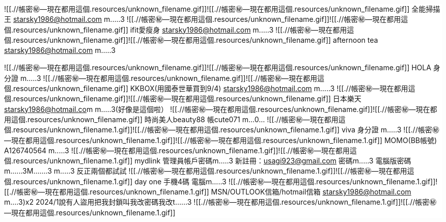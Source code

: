 ![[.//帳密㊙️—現在都用這個.resources/unknown_filename.gif]]![[.//帳密㊙️—現在都用這個.resources/unknown_filename.gif]]
全能掃描王
[starsky1986@hotmail.com](mailto:starsky1986@hotmail.com)
m.....3
![[.//帳密㊙️—現在都用這個.resources/unknown_filename.gif]]![[.//帳密㊙️—現在都用這個.resources/unknown_filename.gif]]
ifit愛瘦身
[starsky1986@hotmail.com](mailto:starsky1986@hotmail.com)
m.....3
![[.//帳密㊙️—現在都用這個.resources/unknown_filename.gif]]![[.//帳密㊙️—現在都用這個.resources/unknown_filename.gif]]
afternoon tea
[starsky1986@hotmail.com](mailto:starsky1986@hotmail.com)
m.....3

![[.//帳密㊙️—現在都用這個.resources/unknown_filename.gif]]![[.//帳密㊙️—現在都用這個.resources/unknown_filename.gif]]
HOLA
身分證
m.....3
![[.//帳密㊙️—現在都用這個.resources/unknown_filename.gif]]![[.//帳密㊙️—現在都用這個.resources/unknown_filename.gif]]
KKBOX(用國泰世華買到9/4)
[starsky1986@hotmail.com](mailto:starsky1986@hotmail.com)
m.....3
![[.//帳密㊙️—現在都用這個.resources/unknown_filename.gif]]![[.//帳密㊙️—現在都用這個.resources/unknown_filename.gif]]
日本樂天
[starsky1986@hotmail.co](mailto:starsky1986@hotmail.co)m
m.....3(好像是這個啦）
![[.//帳密㊙️—現在都用這個.resources/unknown_filename.gif]]![[.//帳密㊙️—現在都用這個.resources/unknown_filename.gif]]
時尚美人beauty88
帳cute071
m...0...
![[.//帳密㊙️—現在都用這個.resources/unknown_filename.1.gif]]![[.//帳密㊙️—現在都用這個.resources/unknown_filename.1.gif]]
viva
身分證
m.....3
![[.//帳密㊙️—現在都用這個.resources/unknown_filename.1.gif]]![[.//帳密㊙️—現在都用這個.resources/unknown_filename.1.gif]]
MOMO(BB帳號)
A126740564
m.....3
![[.//帳密㊙️—現在都用這個.resources/unknown_filename.1.gif]]![[.//帳密㊙️—現在都用這個.resources/unknown_filename.1.gif]]
mydlink
管理員帳戶密碼m.....3
新註冊：[usagi923@gmail.com](mailto:usagi923@gmail.com)
密碼m.....3
電腦版密碼m......3M.......3
m.....3
反正兩個都試試
![[.//帳密㊙️—現在都用這個.resources/unknown_filename.1.gif]]![[.//帳密㊙️—現在都用這個.resources/unknown_filename.1.gif]]
day one
手機4碼
電腦m.....3
![[.//帳密㊙️—現在都用這個.resources/unknown_filename.1.gif]]![[.//帳密㊙️—現在都用這個.resources/unknown_filename.1.gif]]
MSN/OUTLOOK信箱/hotmail信箱
[starsky1986@hotmail.com](mailto:starsky1986@hotmail.com)
m....3)x2
2024/1說有人盜用把我封鎖叫我改密碼我改t……3
![[.//帳密㊙️—現在都用這個.resources/unknown_filename.1.gif]]![[.//帳密㊙️—現在都用這個.resources/unknown_filename.1.gif]]
